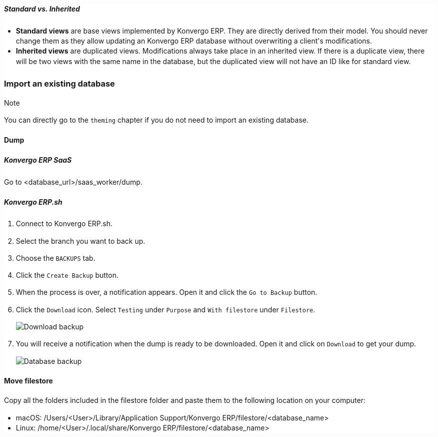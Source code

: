 ##### Standard vs. Inherited

- **Standard views** are base views implemented by Konvergo ERP. They are
  directly derived from their model. You should never change them as
  they allow updating an Konvergo ERP database without overwriting a client's
  modifications.
- **Inherited views** are duplicated views. Modifications always take
  place in an inherited view. If there is a duplicate view, there will
  be two views with the same name in the database, but the duplicated
  view will not have an ID like for standard view.

### Import an existing database

> [!NOTE]
> You can directly go to the `theming` chapter if you do not need to
> import an existing database.

#### Dump

##### Konvergo ERP SaaS

Go to <span class="title-ref">\<database_url\>/saas_worker/dump</span>.

##### Konvergo ERP.sh

1.  Connect to Konvergo ERP.sh.

2.  Select the branch you want to back up.

3.  Choose the `BACKUPS` tab.

4.  Click the `Create Backup` button.

5.  When the process is over, a notification appears. Open it and click
    the `Go to Backup` button.

6.  Click the `Download` icon. Select `Testing` under `Purpose` and
    `With filestore` under `Filestore`.

    ![Download backup](setup/download-backup.png)

7.  You will receive a notification when the dump is ready to be
    downloaded. Open it and click on `Download` to get your dump.

    ![Database backup](setup/database-backup.png)

#### Move filestore

Copy all the folders included in the filestore folder and paste them to
the following location on your computer:

- macOS: <span class="title-ref">/Users/\<User\>/Library/Application
  Support/Konvergo ERP/filestore/\<database_name\></span>
- Linux:
  <span class="title-ref">/home/\<User\>/.local/share/Konvergo ERP/filestore/\<database_name\></span>
